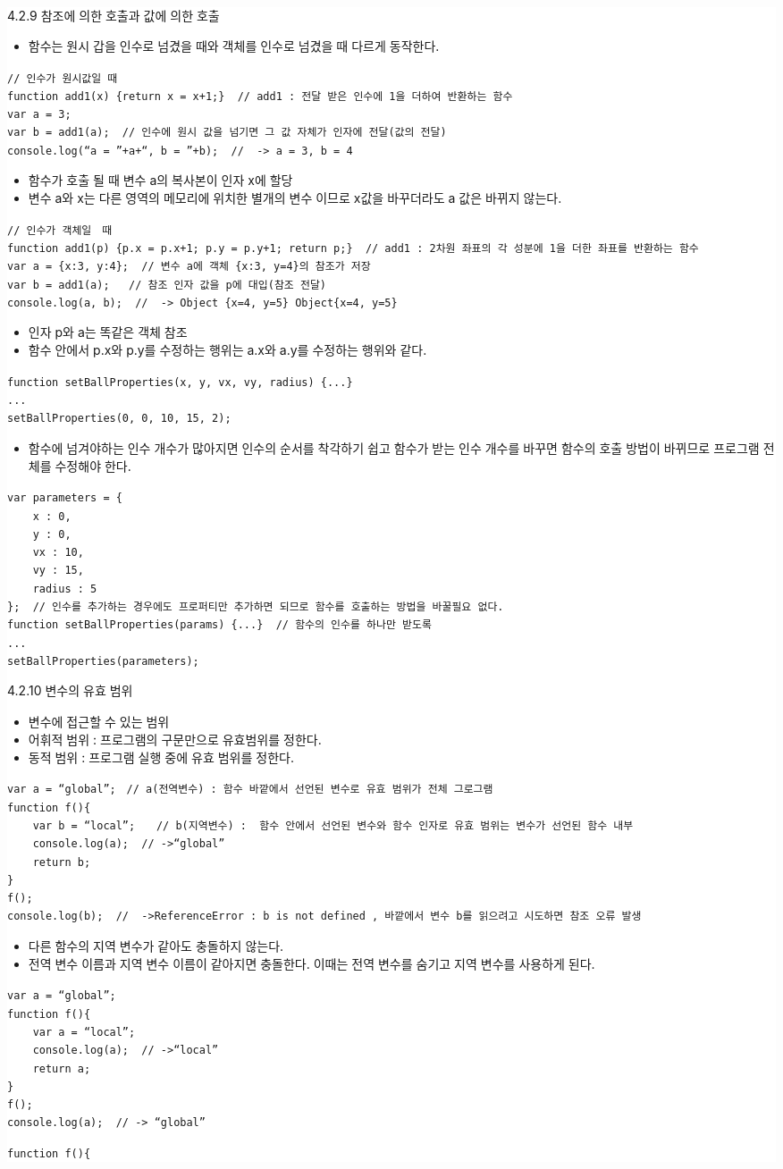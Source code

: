 4.2.9 참조에 의한 호출과 값에 의한 호출
- 함수는 원시 갑을 인수로 넘겼을 때와 객체를 인수로 넘겼을 때 다르게 동작한다.
```
// 인수가 원시값일 때
function add1(x) {return x = x+1;}  // add1 : 전달 받은 인수에 1을 더하여 반환하는 함수
var a = 3;
var b = add1(a);  // 인수에 원시 값을 넘기면 그 값 자체가 인자에 전달(값의 전달)
console.log(“a = ”+a+“, b = ”+b);  //  -> a = 3, b = 4
```
- 함수가 호출 될 때 변수 a의 복사본이 인자 x에 할당
- 변수 a와 x는 다른 영역의 메모리에 위치한 별개의 변수 이므로 x값을 바꾸더라도 a 값은 바뀌지 않는다.
```
// 인수가 객체일　때
function add1(p) {p.x = p.x+1; p.y = p.y+1; return p;}  // add1 : 2차원 좌표의 각 성분에 1을 더한 좌표를 반환하는 함수
var a = {x:3, y:4};  // 변수 a에 객체 {x:3, y=4}의 참조가 저장
var b = add1(a);   // 참조 인자 값을 p에 대입(참조 전달)
console.log(a, b);  //  -> Object {x=4, y=5} Object{x=4, y=5}
```
- 인자 p와 a는 똑같은 객체 참조
- 함수 안에서 p.x와 p.y를 수정하는 행위는 a.x와 a.y를 수정하는 행위와 같다.
```
function setBallProperties(x, y, vx, vy, radius) {...}
...
setBallProperties(0, 0, 10, 15, 2);
```
- 함수에 넘겨야하는 인수 개수가 많아지면 인수의 순서를 착각하기 쉽고 함수가 받는 인수 개수를 바꾸면 함수의 호출 방법이 바뀌므로 프로그램 전체를 수정해야 한다.
```
var parameters = {
	x : 0,
	y : 0,
	vx : 10,
	vy : 15,
	radius : 5
};  // 인수를 추가하는 경우에도 프로퍼티만 추가하면 되므로 함수를 호출하는 방법을 바꿀필요 없다.
function setBallProperties(params) {...}  // 함수의 인수를 하나만 받도록
...
setBallProperties(parameters); 
```

4.2.10 변수의 유효 범위
- 변수에 접근할 수 있는 범위
- 어휘적 범위 : 프로그램의 구문만으로 유효범위를 정한다.
- 동적 범위 : 프로그램 실행 중에 유효 범위를 정한다.
```
var a = “global”;　// a(전역변수) : 함수 바깥에서 선언된 변수로 유효 범위가 전체 그로그램
function f(){
	var b = “local”;　　// b(지역변수) :  함수 안에서 선언된 변수와 함수 인자로 유효 범위는 변수가 선언된 함수 내부       
	console.log(a);  // ->“global”    
	return b;                            
}
f();
console.log(b);  //  ->ReferenceError : b is not defined , 바깥에서 변수 b를 읽으려고 시도하면 참조 오류 발생
```
- 다른 함수의 지역 변수가 같아도 충돌하지 않는다.
- 전역 변수 이름과 지역 변수 이름이 같아지면 충돌한다. 이때는 전역 변수를 숨기고 지역 변수를 사용하게 된다.
``` 
var a = “global”;
function f(){
	var a = “local”;　　
	console.log(a);  // ->“local”    
	return a;                            
}
f();
console.log(a);  // -> “global”
```
```
function f(){
```